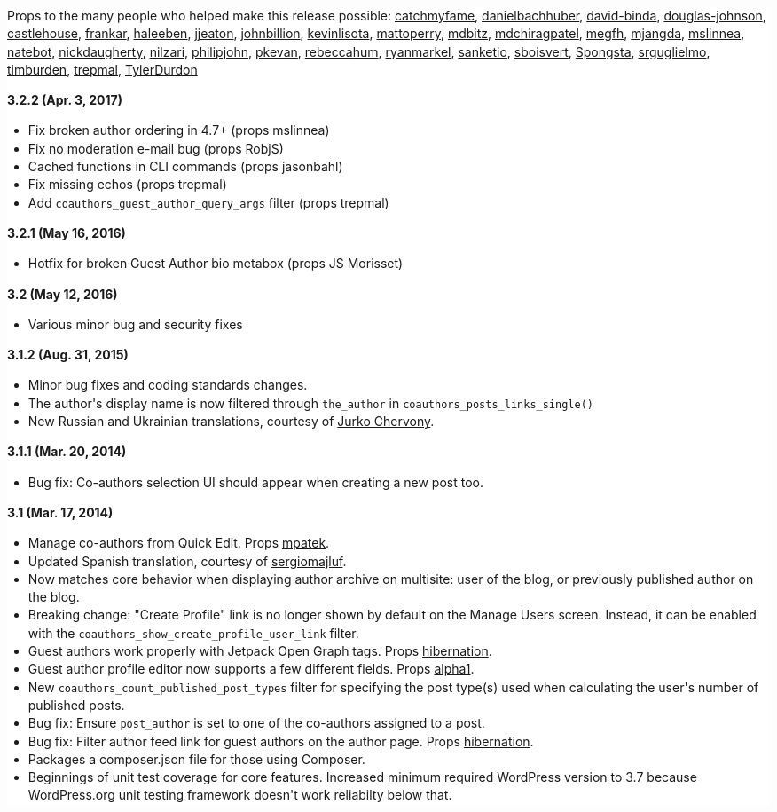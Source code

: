 Props to the many people who helped make this release possible: [catchmyfame](https://github.com/catchmyfame), [danielbachhuber](https://github.com/danielbachhuber), [david-binda](https://github.com/david-binda), [douglas-johnson](https://github.com/douglas-johnson), [castlehouse](https://github.com/castlehouse), [frankar](https://github.com/frankar), [haleeben](https://github.com/haleeben), [jjeaton](https://github.com/jjeaton), [johnbillion](https://github.com/johnbillion), [kevinlisota](https://github.com/kevinlisota), [mattoperry](https://github.com/mattoperry), [mdbitz](https://github.com/mdbitz), [mdchiragpatel](https://github.com/mdchiragpatel), [megfh](https://github.com/megfh), [mjangda](https://github.com/mjangda), [mslinnea](https://github.com/mslinnea), [natebot](https://github.com/natebot), [nickdaugherty](https://github.com/nickdaugherty), [nilzari](https://github.com/nilzari), [philipjohn](https://github.com/philipjohn), [pkevan](https://github.com/pkevan), [rebeccahum](https://github.com/rebeccahum), [ryanmarkel](https://github.com/ryanmarkel), [sanketio](https://github.com/sanketio), [sboisvert](https://github.com/sboisvert), [Spongsta](https://github.com/Spongsta), [srguglielmo](https://github.com/srguglielmo), [timburden](https://github.com/timburden), [trepmal](https://github.com/trepmal), [TylerDurdon](https://github.com/TylerDurdon)

**3.2.2 (Apr. 3, 2017)**
* Fix broken author ordering in 4.7+ (props mslinnea)
* Fix no moderation e-mail bug (props RobjS)
* Cached functions in CLI commands (props jasonbahl)
* Fix missing echos (props trepmal)
* Add `coauthors_guest_author_query_args` filter (props trepmal)

**3.2.1 (May 16, 2016)**
* Hotfix for broken Guest Author bio metabox (props JS Morisset)

**3.2 (May 12, 2016)**
* Various minor bug and security fixes

**3.1.2 (Aug. 31, 2015)**
* Minor bug fixes and coding standards changes.
* The author's display name is now filtered through `the_author` in `coauthors_posts_links_single()`
* New Russian and Ukrainian translations, courtesy of [Jurko Chervony](http://skinik.name/).

**3.1.1 (Mar. 20, 2014)**
* Bug fix: Co-authors selection UI should appear when creating a new post too.

**3.1 (Mar. 17, 2014)**
* Manage co-authors from Quick Edit. Props [mpatek](https://github.com/mpatek).
* Updated Spanish translation, courtesy of [sergiomajluf](https://github.com/sergiomajluf).
* Now matches core behavior when displaying author archive on multisite: user of the blog, or previously published author on the blog.
* Breaking change: "Create Profile" link is no longer shown by default on the Manage Users screen. Instead, it can be enabled with the `coauthors_show_create_profile_user_link` filter.
* Guest authors work properly with Jetpack Open Graph tags. Props [hibernation](https://github.com/hibernation).
* Guest author profile editor now supports a few different fields. Props [alpha1](https://github.com/alpha1).
* New `coauthors_count_published_post_types` filter for specifying the post type(s) used when calculating the user's number of published posts.
* Bug fix: Ensure `post_author` is set to one of the co-authors assigned to a post.
* Bug fix: Filter author feed link for guest authors on the author page. Props [hibernation](https://github.com/hibernation).
* Packages a composer.json file for those using Composer.
* Beginnings of unit test coverage for core features. Increased minimum required WordPress version to 3.7 because WordPress.org unit testing framework doesn't work reliabilty below that.
